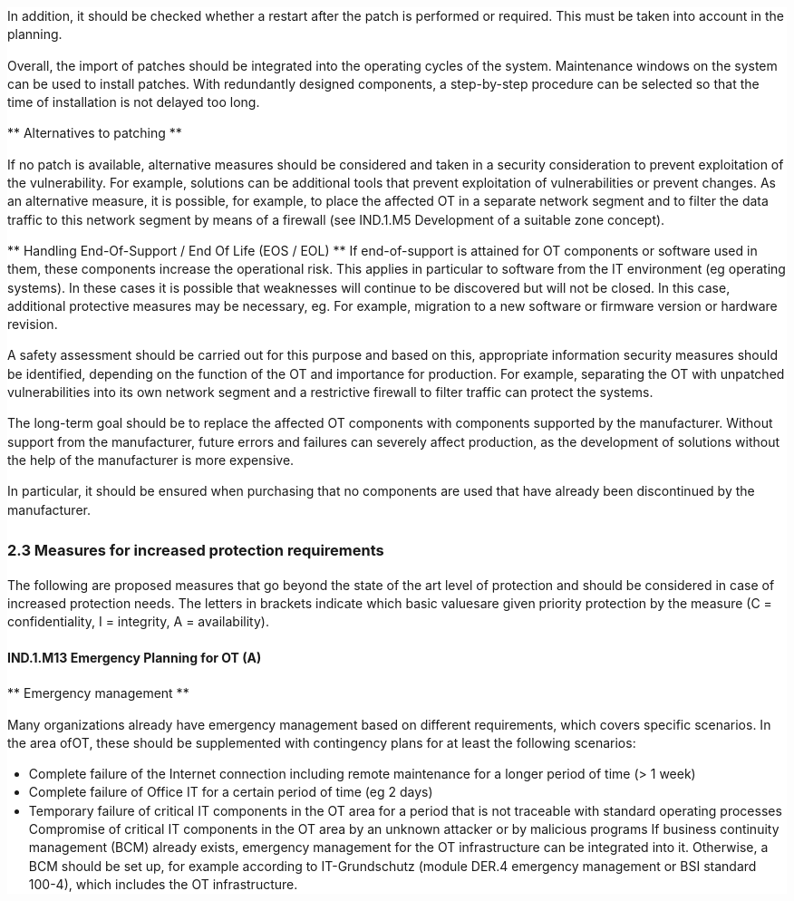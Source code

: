 In addition, it should be checked whether a restart after the patch is performed or required. This must be taken into account in the planning.

Overall, the import of patches should be integrated into the operating cycles of the system. Maintenance windows on the system can be used to install patches. With redundantly designed components, a step-by-step procedure can be selected so that the time of installation is not delayed too long.

** Alternatives to patching **

If no patch is available, alternative measures should be considered and taken in a security consideration to prevent exploitation of the vulnerability. For example, solutions can be additional tools that prevent exploitation of vulnerabilities or prevent changes. As an alternative measure, it is possible, for example, to place the affected OT in a separate network segment and to filter the data traffic to this network segment by means of a firewall (see IND.1.M5 Development of a suitable zone concept).

** Handling End-Of-Support / End Of Life (EOS / EOL) **
If end-of-support is attained for OT components or software used in them, these components increase the operational risk. This applies in particular to software from the IT environment (eg operating systems). In these cases it is possible that weaknesses will continue to be discovered but will not be closed. In this case, additional protective measures may be necessary, eg. For example, migration to a new software or firmware version or hardware revision.

A safety assessment should be carried out for this purpose and based on this, appropriate information security measures should be identified, depending on the function of the OT and importance for production. For example, separating the OT with unpatched vulnerabilities into its own network segment and a restrictive firewall to filter traffic can protect the systems.

The long-term goal should be to replace the affected OT components with components supported by the manufacturer. Without support from the manufacturer, future errors and failures can severely affect production, as the development of solutions without the help of the manufacturer is more expensive.

In particular, it should be ensured when purchasing that no components are used that have already been discontinued by the manufacturer.

### 2.3 Measures for increased protection requirements

The following are proposed measures that go beyond the state of the art level of protection and should be considered in case of increased protection needs. The letters in brackets indicate which basic values ​​are given priority protection by the measure (C = confidentiality, I = integrity, A = availability).

#### IND.1.M13 Emergency Planning for OT (A)

** Emergency management **

Many organizations already have emergency management based on different requirements, which covers specific scenarios. In the area of ​​OT, these should be supplemented with contingency plans for at least the following scenarios:

* Complete failure of the Internet connection including remote maintenance for a longer period of time (> 1 week)
* Complete failure of Office IT for a certain period of time (eg 2 days)
* Temporary failure of critical IT components in the OT area for a period that is not traceable with standard operating processes
Compromise of critical IT components in the OT area by an unknown attacker or by malicious programs
If business continuity management (BCM) already exists, emergency management for the OT infrastructure can be integrated into it. Otherwise, a BCM should be set up, for example according to IT-Grundschutz (module DER.4 emergency management or BSI standard 100-4), which includes the OT infrastructure.
